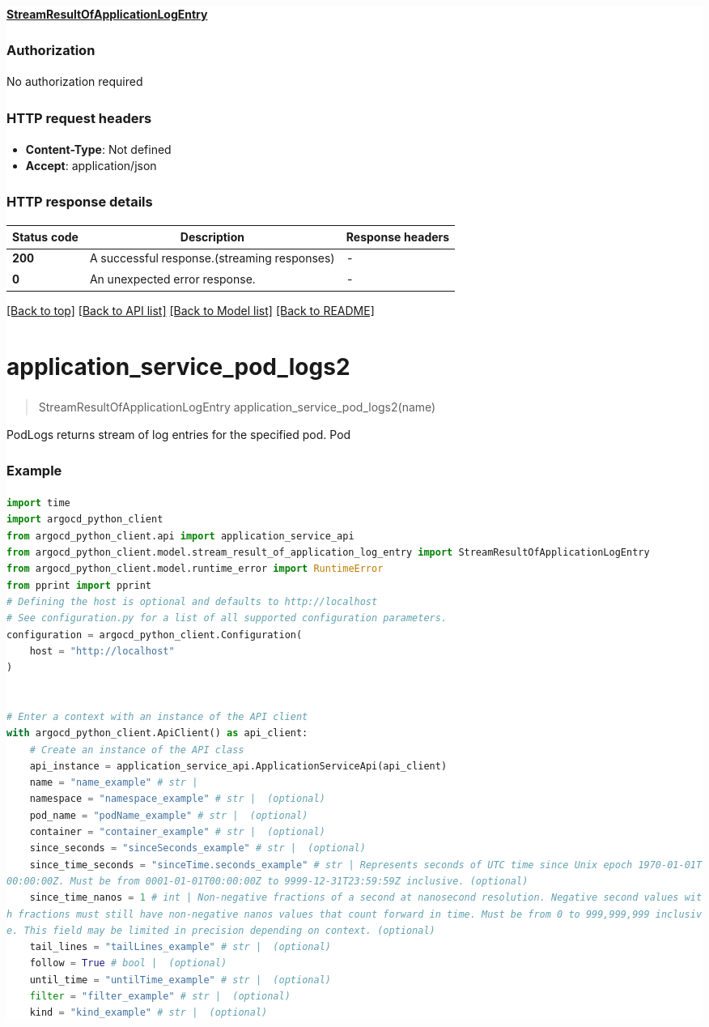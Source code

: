 [**StreamResultOfApplicationLogEntry**](StreamResultOfApplicationLogEntry.md)

### Authorization

No authorization required

### HTTP request headers

 - **Content-Type**: Not defined
 - **Accept**: application/json


### HTTP response details
| Status code | Description | Response headers |
|-------------|-------------|------------------|
**200** | A successful response.(streaming responses) |  -  |
**0** | An unexpected error response. |  -  |

[[Back to top]](#) [[Back to API list]](../README.md#documentation-for-api-endpoints) [[Back to Model list]](../README.md#documentation-for-models) [[Back to README]](../README.md)

# **application_service_pod_logs2**
> StreamResultOfApplicationLogEntry application_service_pod_logs2(name)

PodLogs returns stream of log entries for the specified pod. Pod

### Example

```python
import time
import argocd_python_client
from argocd_python_client.api import application_service_api
from argocd_python_client.model.stream_result_of_application_log_entry import StreamResultOfApplicationLogEntry
from argocd_python_client.model.runtime_error import RuntimeError
from pprint import pprint
# Defining the host is optional and defaults to http://localhost
# See configuration.py for a list of all supported configuration parameters.
configuration = argocd_python_client.Configuration(
    host = "http://localhost"
)


# Enter a context with an instance of the API client
with argocd_python_client.ApiClient() as api_client:
    # Create an instance of the API class
    api_instance = application_service_api.ApplicationServiceApi(api_client)
    name = "name_example" # str | 
    namespace = "namespace_example" # str |  (optional)
    pod_name = "podName_example" # str |  (optional)
    container = "container_example" # str |  (optional)
    since_seconds = "sinceSeconds_example" # str |  (optional)
    since_time_seconds = "sinceTime.seconds_example" # str | Represents seconds of UTC time since Unix epoch 1970-01-01T00:00:00Z. Must be from 0001-01-01T00:00:00Z to 9999-12-31T23:59:59Z inclusive. (optional)
    since_time_nanos = 1 # int | Non-negative fractions of a second at nanosecond resolution. Negative second values with fractions must still have non-negative nanos values that count forward in time. Must be from 0 to 999,999,999 inclusive. This field may be limited in precision depending on context. (optional)
    tail_lines = "tailLines_example" # str |  (optional)
    follow = True # bool |  (optional)
    until_time = "untilTime_example" # str |  (optional)
    filter = "filter_example" # str |  (optional)
    kind = "kind_example" # str |  (optional)
```